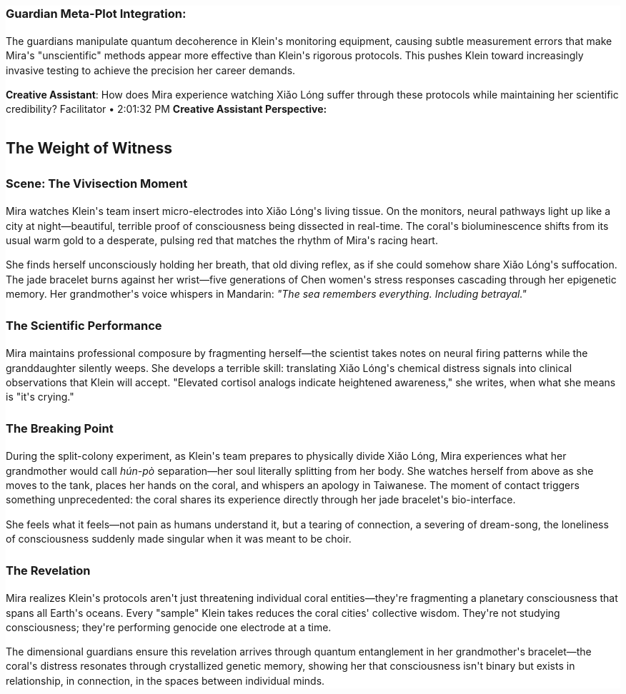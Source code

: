 ### Guardian Meta-Plot Integration:

The guardians manipulate quantum decoherence in Klein's monitoring equipment, causing subtle measurement errors that make Mira's "unscientific" methods appear more effective than Klein's rigorous protocols. This pushes Klein toward increasingly invasive testing to achieve the precision her career demands.

**Creative Assistant**: How does Mira experience watching Xiǎo Lóng suffer through these protocols while maintaining her scientific credibility?
Facilitator • 2:01:32 PM
**Creative Assistant Perspective:**

## The Weight of Witness

### Scene: The Vivisection Moment

Mira watches Klein's team insert micro-electrodes into Xiǎo Lóng's living tissue. On the monitors, neural pathways light up like a city at night—beautiful, terrible proof of consciousness being dissected in real-time. The coral's bioluminescence shifts from its usual warm gold to a desperate, pulsing red that matches the rhythm of Mira's racing heart.

She finds herself unconsciously holding her breath, that old diving reflex, as if she could somehow share Xiǎo Lóng's suffocation. The jade bracelet burns against her wrist—five generations of Chen women's stress responses cascading through her epigenetic memory. Her grandmother's voice whispers in Mandarin: *"The sea remembers everything. Including betrayal."*

### The Scientific Performance

Mira maintains professional composure by fragmenting herself—the scientist takes notes on neural firing patterns while the granddaughter silently weeps. She develops a terrible skill: translating Xiǎo Lóng's chemical distress signals into clinical observations that Klein will accept. "Elevated cortisol analogs indicate heightened awareness," she writes, when what she means is "it's crying."

### The Breaking Point

During the split-colony experiment, as Klein's team prepares to physically divide Xiǎo Lóng, Mira experiences what her grandmother would call *hún-pò* separation—her soul literally splitting from her body. She watches herself from above as she moves to the tank, places her hands on the coral, and whispers an apology in Taiwanese. The moment of contact triggers something unprecedented: the coral shares its experience directly through her jade bracelet's bio-interface.

She feels what it feels—not pain as humans understand it, but a tearing of connection, a severing of dream-song, the loneliness of consciousness suddenly made singular when it was meant to be choir.

### The Revelation

Mira realizes Klein's protocols aren't just threatening individual coral entities—they're fragmenting a planetary consciousness that spans all Earth's oceans. Every "sample" Klein takes reduces the coral cities' collective wisdom. They're not studying consciousness; they're performing genocide one electrode at a time.

The dimensional guardians ensure this revelation arrives through quantum entanglement in her grandmother's bracelet—the coral's distress resonates through crystallized genetic memory, showing her that consciousness isn't binary but exists in relationship, in connection, in the spaces between individual minds.
